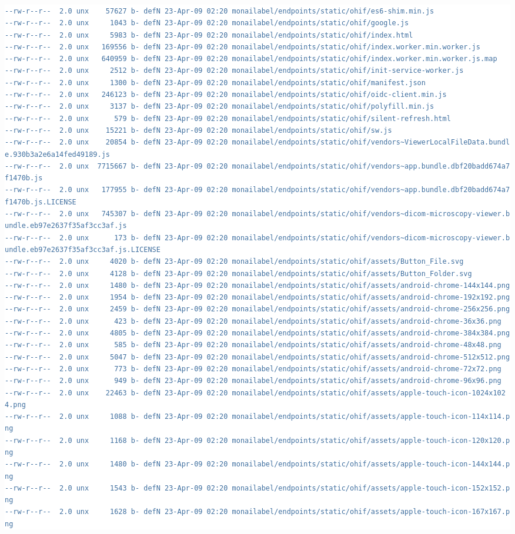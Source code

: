 ```diff
--rw-r--r--  2.0 unx    57627 b- defN 23-Apr-09 02:20 monailabel/endpoints/static/ohif/es6-shim.min.js
--rw-r--r--  2.0 unx     1043 b- defN 23-Apr-09 02:20 monailabel/endpoints/static/ohif/google.js
--rw-r--r--  2.0 unx     5983 b- defN 23-Apr-09 02:20 monailabel/endpoints/static/ohif/index.html
--rw-r--r--  2.0 unx   169556 b- defN 23-Apr-09 02:20 monailabel/endpoints/static/ohif/index.worker.min.worker.js
--rw-r--r--  2.0 unx   640959 b- defN 23-Apr-09 02:20 monailabel/endpoints/static/ohif/index.worker.min.worker.js.map
--rw-r--r--  2.0 unx     2512 b- defN 23-Apr-09 02:20 monailabel/endpoints/static/ohif/init-service-worker.js
--rw-r--r--  2.0 unx     1300 b- defN 23-Apr-09 02:20 monailabel/endpoints/static/ohif/manifest.json
--rw-r--r--  2.0 unx   246123 b- defN 23-Apr-09 02:20 monailabel/endpoints/static/ohif/oidc-client.min.js
--rw-r--r--  2.0 unx     3137 b- defN 23-Apr-09 02:20 monailabel/endpoints/static/ohif/polyfill.min.js
--rw-r--r--  2.0 unx      579 b- defN 23-Apr-09 02:20 monailabel/endpoints/static/ohif/silent-refresh.html
--rw-r--r--  2.0 unx    15221 b- defN 23-Apr-09 02:20 monailabel/endpoints/static/ohif/sw.js
--rw-r--r--  2.0 unx    20854 b- defN 23-Apr-09 02:20 monailabel/endpoints/static/ohif/vendors~ViewerLocalFileData.bundle.930b3a2e6a14fed49189.js
--rw-r--r--  2.0 unx  7715667 b- defN 23-Apr-09 02:20 monailabel/endpoints/static/ohif/vendors~app.bundle.dbf20badd674a7f1470b.js
--rw-r--r--  2.0 unx   177955 b- defN 23-Apr-09 02:20 monailabel/endpoints/static/ohif/vendors~app.bundle.dbf20badd674a7f1470b.js.LICENSE
--rw-r--r--  2.0 unx   745307 b- defN 23-Apr-09 02:20 monailabel/endpoints/static/ohif/vendors~dicom-microscopy-viewer.bundle.eb97e2637f35af3cc3af.js
--rw-r--r--  2.0 unx      173 b- defN 23-Apr-09 02:20 monailabel/endpoints/static/ohif/vendors~dicom-microscopy-viewer.bundle.eb97e2637f35af3cc3af.js.LICENSE
--rw-r--r--  2.0 unx     4020 b- defN 23-Apr-09 02:20 monailabel/endpoints/static/ohif/assets/Button_File.svg
--rw-r--r--  2.0 unx     4128 b- defN 23-Apr-09 02:20 monailabel/endpoints/static/ohif/assets/Button_Folder.svg
--rw-r--r--  2.0 unx     1480 b- defN 23-Apr-09 02:20 monailabel/endpoints/static/ohif/assets/android-chrome-144x144.png
--rw-r--r--  2.0 unx     1954 b- defN 23-Apr-09 02:20 monailabel/endpoints/static/ohif/assets/android-chrome-192x192.png
--rw-r--r--  2.0 unx     2459 b- defN 23-Apr-09 02:20 monailabel/endpoints/static/ohif/assets/android-chrome-256x256.png
--rw-r--r--  2.0 unx      423 b- defN 23-Apr-09 02:20 monailabel/endpoints/static/ohif/assets/android-chrome-36x36.png
--rw-r--r--  2.0 unx     4805 b- defN 23-Apr-09 02:20 monailabel/endpoints/static/ohif/assets/android-chrome-384x384.png
--rw-r--r--  2.0 unx      585 b- defN 23-Apr-09 02:20 monailabel/endpoints/static/ohif/assets/android-chrome-48x48.png
--rw-r--r--  2.0 unx     5047 b- defN 23-Apr-09 02:20 monailabel/endpoints/static/ohif/assets/android-chrome-512x512.png
--rw-r--r--  2.0 unx      773 b- defN 23-Apr-09 02:20 monailabel/endpoints/static/ohif/assets/android-chrome-72x72.png
--rw-r--r--  2.0 unx      949 b- defN 23-Apr-09 02:20 monailabel/endpoints/static/ohif/assets/android-chrome-96x96.png
--rw-r--r--  2.0 unx    22463 b- defN 23-Apr-09 02:20 monailabel/endpoints/static/ohif/assets/apple-touch-icon-1024x1024.png
--rw-r--r--  2.0 unx     1088 b- defN 23-Apr-09 02:20 monailabel/endpoints/static/ohif/assets/apple-touch-icon-114x114.png
--rw-r--r--  2.0 unx     1168 b- defN 23-Apr-09 02:20 monailabel/endpoints/static/ohif/assets/apple-touch-icon-120x120.png
--rw-r--r--  2.0 unx     1480 b- defN 23-Apr-09 02:20 monailabel/endpoints/static/ohif/assets/apple-touch-icon-144x144.png
--rw-r--r--  2.0 unx     1543 b- defN 23-Apr-09 02:20 monailabel/endpoints/static/ohif/assets/apple-touch-icon-152x152.png
--rw-r--r--  2.0 unx     1628 b- defN 23-Apr-09 02:20 monailabel/endpoints/static/ohif/assets/apple-touch-icon-167x167.png
```